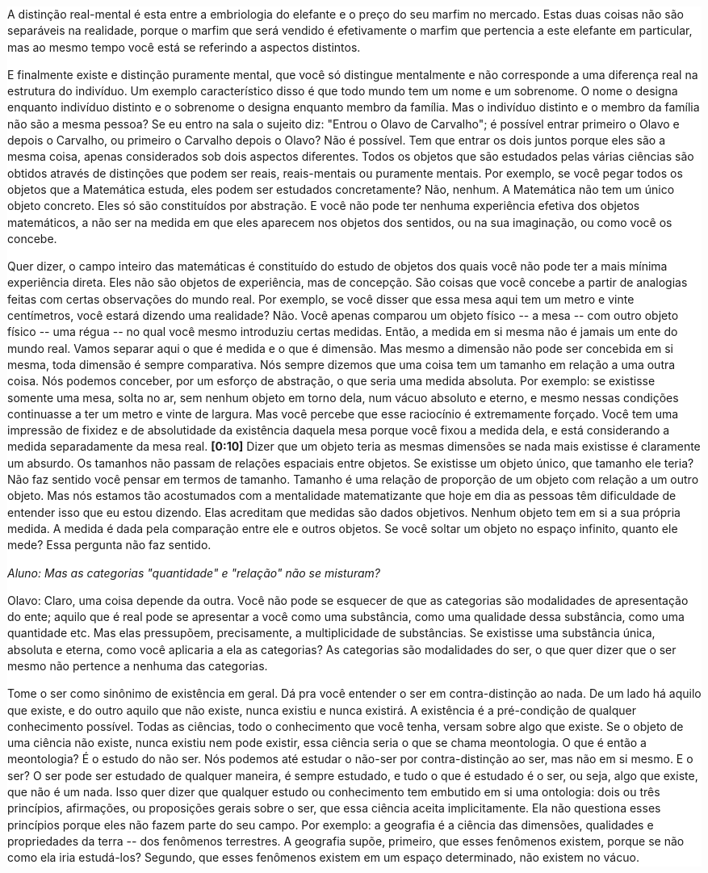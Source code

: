 A distinção real-mental é esta entre a embriologia do elefante e o preço do seu marfim no mercado. Estas duas coisas não são separáveis na realidade, porque o marfim que será vendido é efetivamente o marfim que pertencia a este elefante em particular, mas ao mesmo tempo você está se referindo a aspectos distintos.

E finalmente existe e distinção puramente mental, que você só distingue mentalmente e não corresponde a uma diferença real na estrutura do indivíduo. Um exemplo característico disso é que todo mundo tem um nome e um sobrenome. O nome o designa enquanto indivíduo distinto e o sobrenome o designa enquanto membro da família. Mas o indivíduo distinto e o membro da família não são a mesma pessoa? Se eu entro na sala o sujeito diz: "Entrou o Olavo de Carvalho"; é possível entrar primeiro o Olavo e depois o Carvalho, ou primeiro o Carvalho depois o Olavo? Não é possível. Tem que entrar os dois juntos porque eles são a mesma coisa, apenas considerados sob dois aspectos diferentes. Todos os objetos que são estudados pelas várias ciências são obtidos através de distinções que podem ser reais, reais-mentais ou puramente mentais. Por exemplo, se você pegar todos os objetos que a Matemática estuda, eles podem ser estudados concretamente? Não, nenhum. A Matemática não tem um único objeto concreto. Eles só são constituídos por abstração. E você não pode ter nenhuma experiência efetiva dos objetos matemáticos, a não ser na medida em que eles aparecem nos objetos dos sentidos, ou na sua imaginação, ou como você os concebe.

Quer dizer, o campo inteiro das matemáticas é constituído do estudo de objetos dos quais você não pode ter a mais mínima experiência direta. Eles não são objetos de experiência, mas de concepção. São coisas que você concebe a partir de analogias feitas com certas observações do mundo real. Por exemplo, se você disser que essa mesa aqui tem um metro e vinte centímetros, você estará dizendo uma realidade? Não. Você apenas comparou um objeto físico -- a mesa -- com outro objeto físico -- uma régua -- no qual você mesmo introduziu certas medidas. Então, a medida em si mesma não é jamais um ente do mundo real. Vamos separar aqui o que é medida e o que é dimensão. Mas mesmo a dimensão não pode ser concebida em si mesma, toda dimensão é sempre comparativa. Nós sempre dizemos que uma coisa tem um tamanho em relação a uma outra coisa. Nós podemos conceber, por um esforço de abstração, o que seria uma medida absoluta. Por exemplo: se existisse somente uma mesa, solta no ar, sem nenhum objeto em torno dela, num vácuo absoluto e eterno, e mesmo nessas condições continuasse a ter um metro e vinte de largura. Mas você percebe que esse raciocínio é extremamente forçado. Você tem uma impressão de fixidez e de absolutidade da existência daquela mesa porque você fixou a medida dela, e está considerando a medida separadamente da mesa real. **\[0:10\]** Dizer que um objeto teria as mesmas dimensões se nada mais existisse é claramente um absurdo. Os tamanhos não passam de relações espaciais entre objetos. Se existisse um objeto único, que tamanho ele teria? Não faz sentido você pensar em termos de tamanho. Tamanho é uma relação de proporção de um objeto com relação a um outro objeto. Mas nós estamos tão acostumados com a mentalidade matematizante que hoje em dia as pessoas têm dificuldade de entender isso que eu estou dizendo. Elas acreditam que medidas são dados objetivos. Nenhum objeto tem em si a sua própria medida. A medida é dada pela comparação entre ele e outros objetos. Se você soltar um objeto no espaço infinito, quanto ele mede? Essa pergunta não faz sentido.

*Aluno: Mas as categorias "quantidade" e "relação" não se misturam?*

Olavo: Claro, uma coisa depende da outra. Você não pode se esquecer de que as categorias são modalidades de apresentação do ente; aquilo que é real pode se apresentar a você como uma substância, como uma qualidade dessa substância, como uma quantidade etc. Mas elas pressupõem, precisamente, a multiplicidade de substâncias. Se existisse uma substância única, absoluta e eterna, como você aplicaria a ela as categorias? As categorias são modalidades do ser, o que quer dizer que o ser mesmo não pertence a nenhuma das categorias.

Tome o ser como sinônimo de existência em geral. Dá pra você entender o ser em contra-distinção ao nada. De um lado há aquilo que existe, e do outro aquilo que não existe, nunca existiu e nunca existirá. A existência é a pré-condição de qualquer conhecimento possível. Todas as ciências, todo o conhecimento que você tenha, versam sobre algo que existe. Se o objeto de uma ciência não existe, nunca existiu nem pode existir, essa ciência seria o que se chama meontologia. O que é então a meontologia? É o estudo do não ser. Nós podemos até estudar o não-ser por contra-distinção ao ser, mas não em si mesmo. E o ser? O ser pode ser estudado de qualquer maneira, é sempre estudado, e tudo o que é estudado é o ser, ou seja, algo que existe, que não é um nada. Isso quer dizer que qualquer estudo ou conhecimento tem embutido em si uma ontologia: dois ou três princípios, afirmações, ou proposições gerais sobre o ser, que essa ciência aceita implicitamente. Ela não questiona esses princípios porque eles não fazem parte do seu campo. Por exemplo: a geografia é a ciência das dimensões, qualidades e propriedades da terra -- dos fenômenos terrestres. A geografia supõe, primeiro, que esses fenômenos existem, porque se não como ela iria estudá-los? Segundo, que esses fenômenos existem em um espaço determinado, não existem no vácuo.

